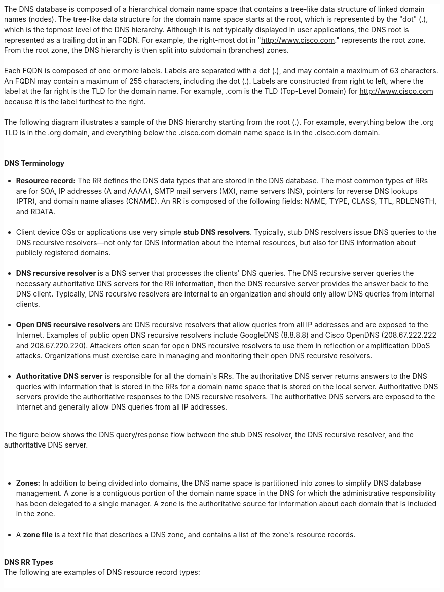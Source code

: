 The DNS database is composed of a hierarchical domain name space that contains a tree-like data structure of linked domain names (nodes). The tree-like data structure for the domain name space starts at the root, which is represented by the "dot" (.), which is the topmost level of the DNS hierarchy. Although it is not typically displayed in user applications, the DNS root is represented as a trailing dot in an FQDN. For example, the right-most dot in "http://www.cisco.com." represents the root zone. From the root zone, the DNS hierarchy is then split into subdomain (branches) zones.<br>
<br>
Each FQDN is composed of one or more labels. Labels are separated with a dot (.), and may contain a maximum of 63 characters. An FQDN may contain a maximum of 255 characters, including the dot (.). Labels are constructed from right to left, where the label at the far right is the TLD for the domain name. For example, .com is the TLD (Top-Level Domain) for http://www.cisco.com because it is the label furthest to the right.<br>
<br>
The following diagram illustrates a sample of the DNS hierarchy starting from the root (.). For example, everything below the .org TLD is in the .org domain, and everything below the .cisco.com domain name space is in the .cisco.com domain.<br>
<br>
<img src="https://cjs6891.github.io/el7_blog/public/img/1516028921.png" alt="" style="">
<br>
<b>DNS Terminology</b><br>
<ul>
<li><b>Resource record:</b> The RR defines the DNS data types that are stored in the DNS database. The most common types of RRs are for SOA, IP addresses (A and AAAA), SMTP mail servers (MX), name servers (NS), pointers for reverse DNS lookups (PTR), and domain name aliases (CNAME). An RR is composed of the following fields: NAME, TYPE, CLASS, TTL, RDLENGTH, and RDATA.</li><br>
<li>Client device OSs or applications use very simple <b>stub DNS resolvers</b>. Typically, stub DNS resolvers issue DNS queries to the DNS recursive resolvers—not only for DNS information about the internal resources, but also for DNS information about publicly registered domains.</li><br>
<li><b>DNS recursive resolver</b> is a DNS server that processes the clients' DNS queries. The DNS recursive server queries the necessary authoritative DNS servers for the RR information, then the DNS recursive server provides the answer back to the DNS client. Typically, DNS recursive resolvers are internal to an organization and should only allow DNS queries from internal clients.</li><br>
<li><b>Open DNS recursive resolvers</b> are DNS recursive resolvers that allow queries from all IP addresses and are exposed to the Internet. Examples of public open DNS recursive resolvers include GoogleDNS (8.8.8.8) and Cisco OpenDNS (208.67.222.222 and 208.67.220.220). Attackers often scan for open DNS recursive resolvers to use them in reflection or amplification DDoS attacks. Organizations must exercise care in managing and monitoring their open DNS recursive resolvers.</li><br>
<li><b>Authoritative DNS server</b> is responsible for all the domain's RRs. The authoritative DNS server returns answers to the DNS queries with information that is stored in the RRs for a domain name space that is stored on the local server. Authoritative DNS servers provide the authoritative responses to the DNS recursive resolvers. The authoritative DNS servers are exposed to the Internet and generally allow DNS queries from all IP addresses.</li>
</ul>
<br>
The figure below shows the DNS query/response flow between the stub DNS resolver, the DNS recursive resolver, and the authoritative DNS server.<br>
<br>
<img src="https://cjs6891.github.io/el7_blog/public/img/1516029325.png" alt="" style="">
<br>
<ul>
<li><b>Zones:</b> In addition to being divided into domains, the DNS name space is partitioned into zones to simplify DNS database management. A zone is a contiguous portion of the domain name space in the DNS for which the administrative responsibility has been delegated to a single manager. A zone is the authoritative source for information about each domain that is included in the zone.</li><br>
<li>A <b>zone file</b> is a text file that describes a DNS zone, and contains a list of the zone's resource records.</li>
</ul>
<br>
<b>DNS RR Types</b><br>
The following are examples of DNS resource record types:<br>
<br>